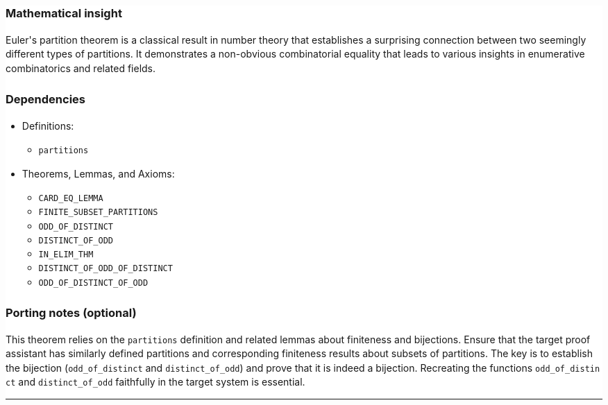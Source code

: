 ### Mathematical insight
Euler's partition theorem is a classical result in number theory that establishes a surprising connection between two seemingly different types of partitions.  It demonstrates a non-obvious combinatorial equality that leads to various insights in enumerative combinatorics and related fields.

### Dependencies
- Definitions:
  - `partitions`

- Theorems, Lemmas, and Axioms:
  - `CARD_EQ_LEMMA`
  - `FINITE_SUBSET_PARTITIONS`
  - `ODD_OF_DISTINCT`
  - `DISTINCT_OF_ODD`
  - `IN_ELIM_THM`
  - `DISTINCT_OF_ODD_OF_DISTINCT`
  - `ODD_OF_DISTINCT_OF_ODD`

### Porting notes (optional)
This theorem relies on the `partitions` definition and related lemmas about finiteness and bijections. Ensure that the target proof assistant has similarly defined partitions and corresponding finiteness results about subsets of partitions. The key is to establish the bijection (`odd_of_distinct` and `distinct_of_odd`) and prove that it is indeed a bijection. Recreating the functions `odd_of_distinct` and `distinct_of_odd` faithfully in the target system is essential.


---


